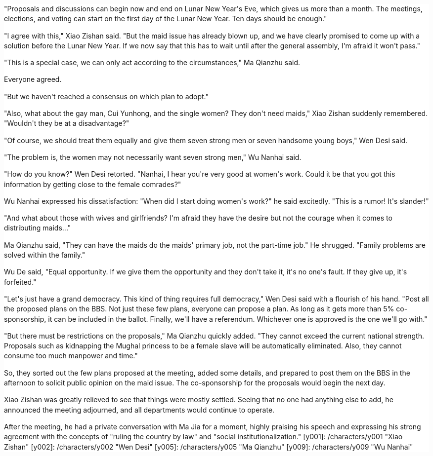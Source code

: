 "Proposals and discussions can begin now and end on Lunar New Year's Eve, which gives us more than a month. The meetings, elections, and voting can start on the first day of the Lunar New Year. Ten days should be enough."

"I agree with this," Xiao Zishan said. "But the maid issue has already blown up, and we have clearly promised to come up with a solution before the Lunar New Year. If we now say that this has to wait until after the general assembly, I'm afraid it won't pass."

"This is a special case, we can only act according to the circumstances," Ma Qianzhu said.

Everyone agreed.

"But we haven't reached a consensus on which plan to adopt."

"Also, what about the gay man, Cui Yunhong, and the single women? They don't need maids," Xiao Zishan suddenly remembered. "Wouldn't they be at a disadvantage?"

"Of course, we should treat them equally and give them seven strong men or seven handsome young boys," Wen Desi said.

"The problem is, the women may not necessarily want seven strong men," Wu Nanhai said.

"How do you know?" Wen Desi retorted. "Nanhai, I hear you're very good at women's work. Could it be that you got this information by getting close to the female comrades?"

Wu Nanhai expressed his dissatisfaction: "When did I start doing women's work?" he said excitedly. "This is a rumor! It's slander!"

"And what about those with wives and girlfriends? I'm afraid they have the desire but not the courage when it comes to distributing maids..."

Ma Qianzhu said, "They can have the maids do the maids' primary job, not the part-time job." He shrugged. "Family problems are solved within the family."

Wu De said, "Equal opportunity. If we give them the opportunity and they don't take it, it's no one's fault. If they give up, it's forfeited."

"Let's just have a grand democracy. This kind of thing requires full democracy," Wen Desi said with a flourish of his hand. "Post all the proposed plans on the BBS. Not just these few plans, everyone can propose a plan. As long as it gets more than 5% co-sponsorship, it can be included in the ballot. Finally, we'll have a referendum. Whichever one is approved is the one we'll go with."

"But there must be restrictions on the proposals," Ma Qianzhu quickly added. "They cannot exceed the current national strength. Proposals such as kidnapping the Mughal princess to be a female slave will be automatically eliminated. Also, they cannot consume too much manpower and time."

So, they sorted out the few plans proposed at the meeting, added some details, and prepared to post them on the BBS in the afternoon to solicit public opinion on the maid issue. The co-sponsorship for the proposals would begin the next day.

Xiao Zishan was greatly relieved to see that things were mostly settled. Seeing that no one had anything else to add, he announced the meeting adjourned, and all departments would continue to operate.

After the meeting, he had a private conversation with Ma Jia for a moment, highly praising his speech and expressing his strong agreement with the concepts of "ruling the country by law" and "social institutionalization."
[y001]: /characters/y001 "Xiao Zishan"
[y002]: /characters/y002 "Wen Desi"
[y005]: /characters/y005 "Ma Qianzhu"
[y009]: /characters/y009 "Wu Nanhai"